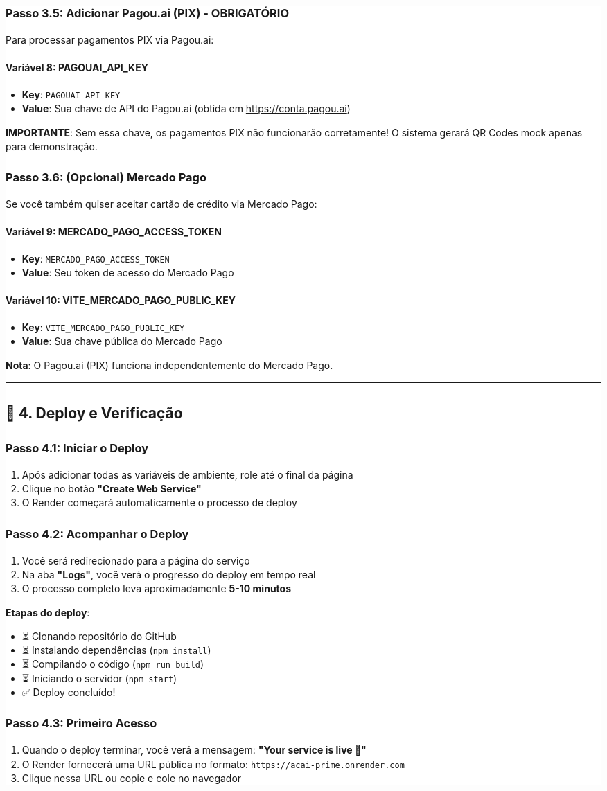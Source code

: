 ### Passo 3.5: Adicionar Pagou.ai (PIX) - OBRIGATÓRIO

Para processar pagamentos PIX via Pagou.ai:

#### Variável 8: PAGOUAI_API_KEY
- **Key**: `PAGOUAI_API_KEY`
- **Value**: Sua chave de API do Pagou.ai (obtida em https://conta.pagou.ai)

**IMPORTANTE**: Sem essa chave, os pagamentos PIX não funcionarão corretamente! O sistema gerará QR Codes mock apenas para demonstração.

### Passo 3.6: (Opcional) Mercado Pago

Se você também quiser aceitar cartão de crédito via Mercado Pago:

#### Variável 9: MERCADO_PAGO_ACCESS_TOKEN
- **Key**: `MERCADO_PAGO_ACCESS_TOKEN`
- **Value**: Seu token de acesso do Mercado Pago

#### Variável 10: VITE_MERCADO_PAGO_PUBLIC_KEY
- **Key**: `VITE_MERCADO_PAGO_PUBLIC_KEY`
- **Value**: Sua chave pública do Mercado Pago

**Nota**: O Pagou.ai (PIX) funciona independentemente do Mercado Pago.

---

## 🎯 4. Deploy e Verificação

### Passo 4.1: Iniciar o Deploy

1. Após adicionar todas as variáveis de ambiente, role até o final da página
2. Clique no botão **"Create Web Service"**
3. O Render começará automaticamente o processo de deploy

### Passo 4.2: Acompanhar o Deploy

1. Você será redirecionado para a página do serviço
2. Na aba **"Logs"**, você verá o progresso do deploy em tempo real
3. O processo completo leva aproximadamente **5-10 minutos**

**Etapas do deploy**:
- ⏳ Clonando repositório do GitHub
- ⏳ Instalando dependências (`npm install`)
- ⏳ Compilando o código (`npm run build`)
- ⏳ Iniciando o servidor (`npm start`)
- ✅ Deploy concluído!

### Passo 4.3: Primeiro Acesso

1. Quando o deploy terminar, você verá a mensagem: **"Your service is live 🎉"**
2. O Render fornecerá uma URL pública no formato: `https://acai-prime.onrender.com`
3. Clique nessa URL ou copie e cole no navegador

